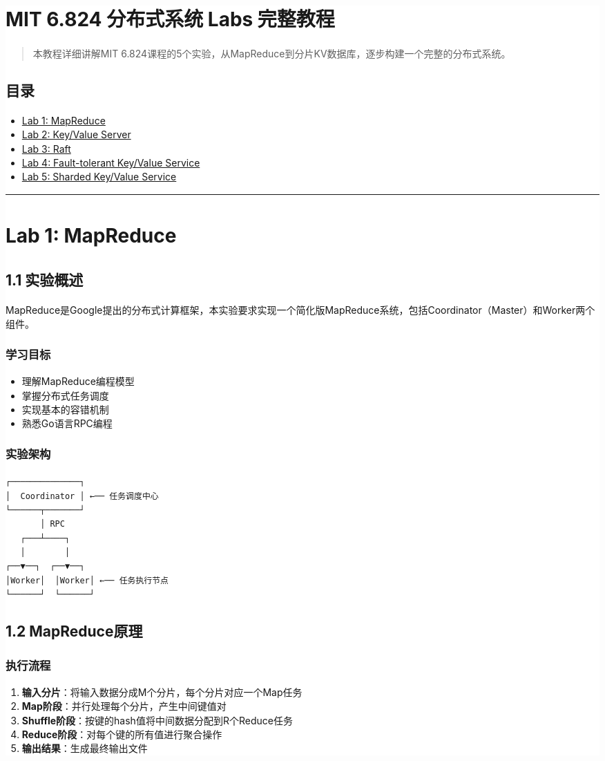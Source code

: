 # MIT 6.824 分布式系统 Labs 完整教程

> 本教程详细讲解MIT 6.824课程的5个实验，从MapReduce到分片KV数据库，逐步构建一个完整的分布式系统。

## 目录

- [Lab 1: MapReduce](#lab-1-mapreduce)
- [Lab 2: Key/Value Server](#lab-2-keyvalue-server)
- [Lab 3: Raft](#lab-3-raft)
- [Lab 4: Fault-tolerant Key/Value Service](#lab-4-fault-tolerant-keyvalue-service)
- [Lab 5: Sharded Key/Value Service](#lab-5-sharded-keyvalue-service)

---

# Lab 1: MapReduce

## 1.1 实验概述

MapReduce是Google提出的分布式计算框架，本实验要求实现一个简化版MapReduce系统，包括Coordinator（Master）和Worker两个组件。

### 学习目标
- 理解MapReduce编程模型
- 掌握分布式任务调度
- 实现基本的容错机制
- 熟悉Go语言RPC编程

### 实验架构
```
┌──────────────┐
│  Coordinator │ ←── 任务调度中心
└──────┬───────┘
       │ RPC
   ┌───┴────┐
   │        │
┌──▼──┐  ┌──▼──┐
│Worker│  │Worker│ ←── 任务执行节点
└──────┘  └──────┘
```

## 1.2 MapReduce原理

### 执行流程

1. **输入分片**：将输入数据分成M个分片，每个分片对应一个Map任务
2. **Map阶段**：并行处理每个分片，产生中间键值对
3. **Shuffle阶段**：按键的hash值将中间数据分配到R个Reduce任务
4. **Reduce阶段**：对每个键的所有值进行聚合操作
5. **输出结果**：生成最终输出文件
